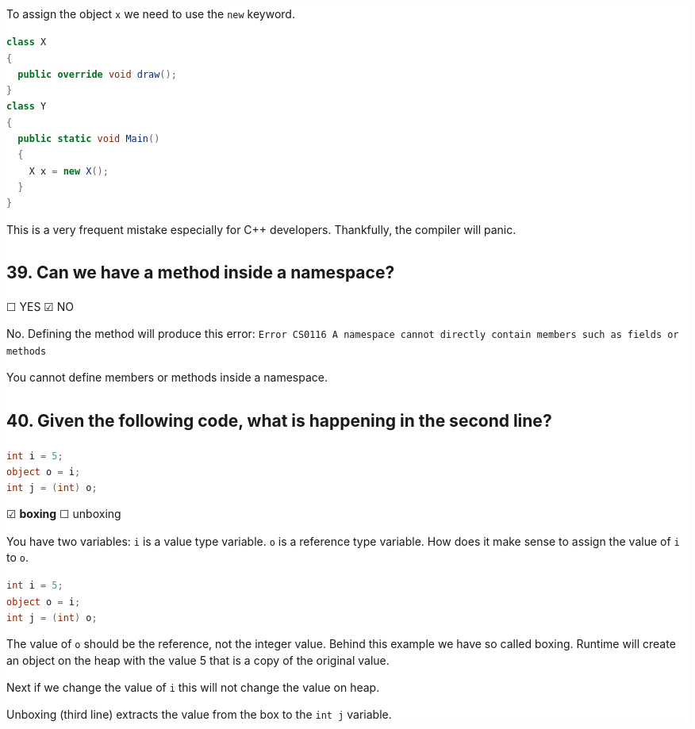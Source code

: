 To assign the object `x` we need to use the `new` keyword.

```c#
class X
{
  public override void draw();
}
class Y
{
  public static void Main()
  {
    X x = new X();
  }
}
```
 
This is a very frequent mistake especially for C++ developers. Thankfully, the compiler will panic.
 
 
## 39. Can we have a method inside a namespace?
 
☐ YES ☑ NO
 
No. Defining the method will produce this error:
`Error CS0116 A namespace cannot directly contain members such as fields or methods `
 
You cannot define members or methods inside a namespace.
 
 
 
## 40. Given the following code, what is happening in the second line?
 
```c#
int i = 5;
object o = i;
int j = (int) o;
```
 
☑ **boxing** ☐ unboxing
 
You have two variables: `i` is a value type variable. `o` is a reference type variable.
How does it make sense to assign the value of `i` to `o`.
 
```c#
int i = 5;
object o = i;
int j = (int) o;
```
 
The value of `o` should be the reference, not the integer value.
Behind this example we have so called boxing. Runtime will create an object on the heap with the value 5 that is a copy of the original value.
 
Next if we change the value of `i` this will not change the value on heap.
 
Unboxing (third line) extracts the value from the box to the `int j` variable.
 